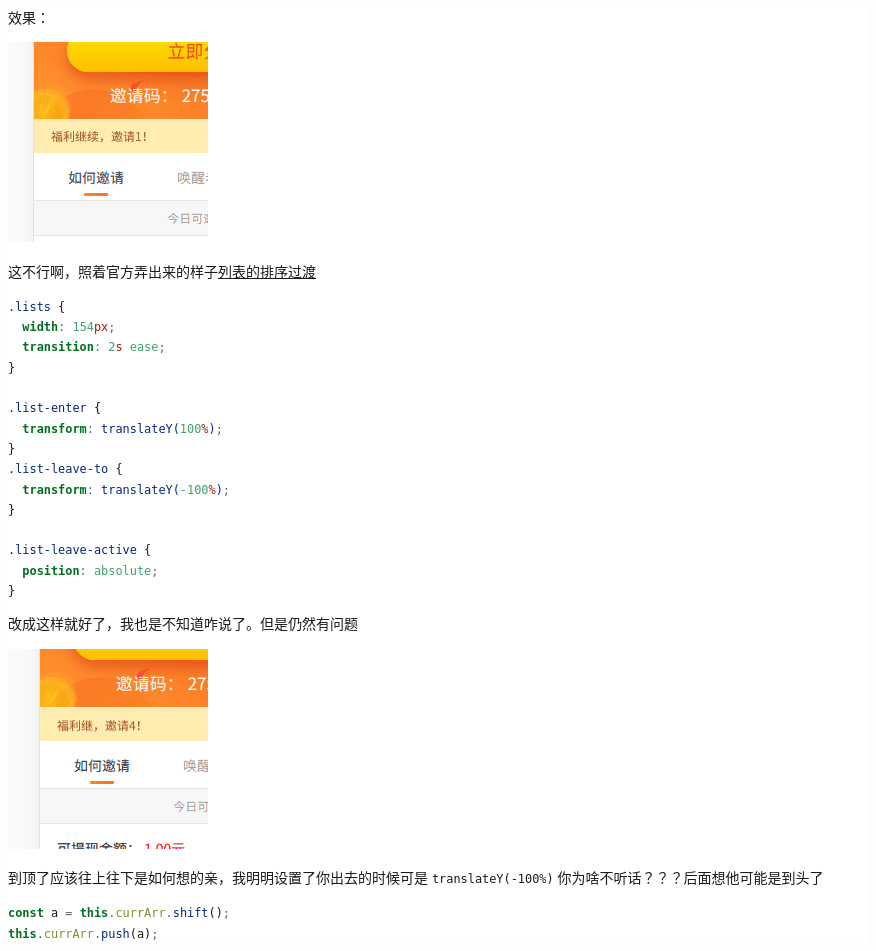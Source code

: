  效果：

![](/img/t1.gif)

这不行啊，照着官方弄出来的样子[列表的排序过渡](https://cn.vuejs.org/v2/guide/transitions.html#%E5%88%97%E8%A1%A8%E7%9A%84%E6%8E%92%E5%BA%8F%E8%BF%87%E6%B8%A1)

```css
.lists {
  width: 154px;
  transition: 2s ease;
}

.list-enter {
  transform: translateY(100%);
}
.list-leave-to {
  transform: translateY(-100%);
}

.list-leave-active {
  position: absolute;
}
```

改成这样就好了，我也是不知道咋说了。但是仍然有问题

![](/img/t2.gif)

 到顶了应该往上往下是如何想的亲，我明明设置了你出去的时候可是 `translateY(-100%)` 你为啥不听话？？？后面想他可能是到头了

```javascript
const a = this.currArr.shift();
this.currArr.push(a);
```
